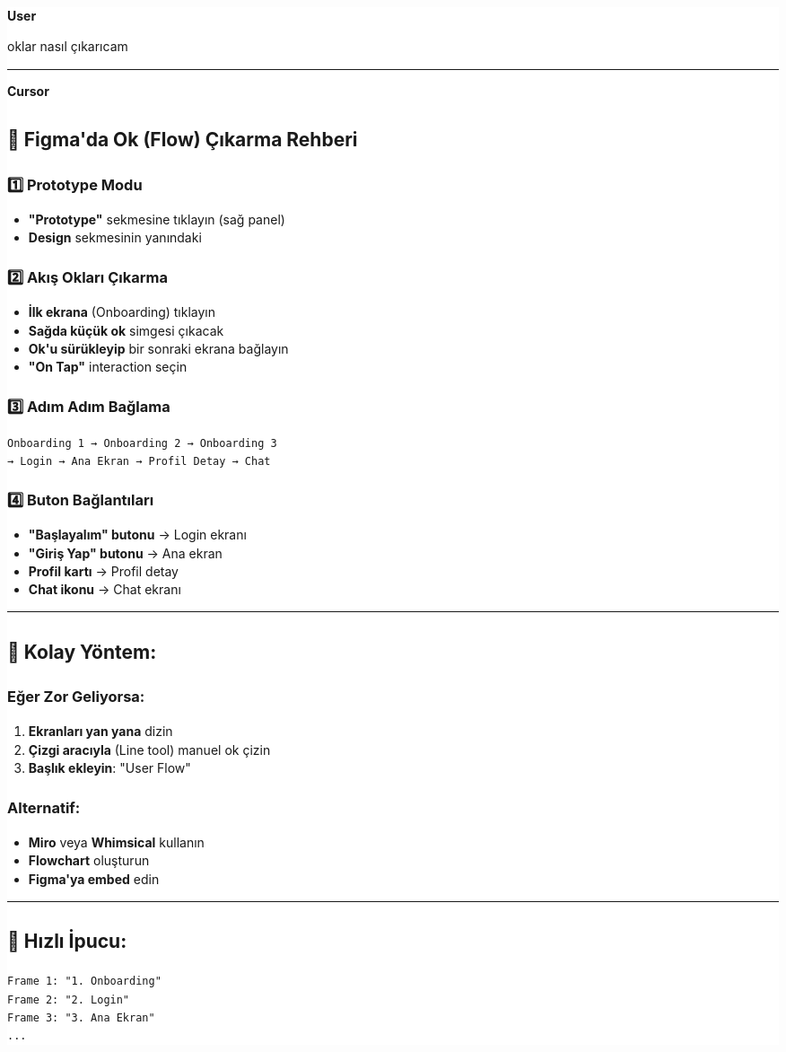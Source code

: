 **User**

oklar nasıl çıkarıcam

---

**Cursor**

## 🎯 **Figma'da Ok (Flow) Çıkarma Rehberi**

### **1️⃣ Prototype Modu**
- **"Prototype"** sekmesine tıklayın (sağ panel)
- **Design** sekmesinin yanındaki

### **2️⃣ Akış Okları Çıkarma**
- **İlk ekrana** (Onboarding) tıklayın
- **Sağda küçük ok** simgesi çıkacak
- **Ok'u sürükleyip** bir sonraki ekrana bağlayın
- **"On Tap"** interaction seçin

### **3️⃣ Adım Adım Bağlama**
```
Onboarding 1 → Onboarding 2 → Onboarding 3 
→ Login → Ana Ekran → Profil Detay → Chat
```

### **4️⃣ Buton Bağlantıları**
- **"Başlayalım" butonu** → Login ekranı
- **"Giriş Yap" butonu** → Ana ekran
- **Profil kartı** → Profil detay
- **Chat ikonu** → Chat ekranı

---

## 🔧 **Kolay Yöntem:**

### **Eğer Zor Geliyorsa:**
1. **Ekranları yan yana** dizin
2. **Çizgi aracıyla** (Line tool) manuel ok çizin
3. **Başlık ekleyin**: "User Flow"

### **Alternatif:**
- **Miro** veya **Whimsical** kullanın
- **Flowchart** oluşturun
- **Figma'ya embed** edin

---

## 🎨 **Hızlı İpucu:**
```
Frame 1: "1. Onboarding"
Frame 2: "2. Login" 
Frame 3: "3. Ana Ekran"
...
```
